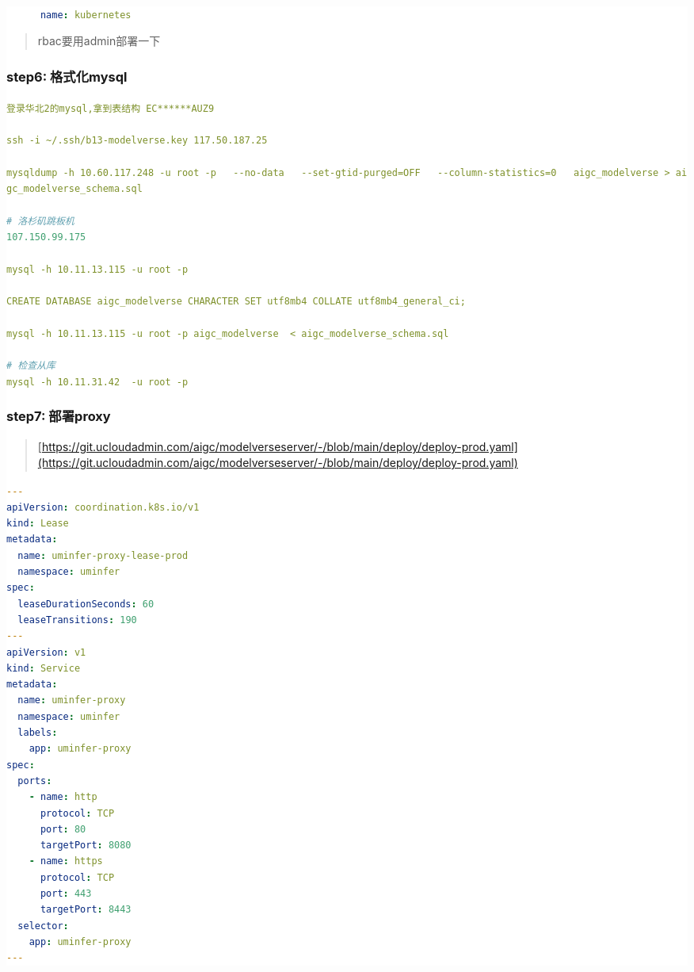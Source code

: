 ```yaml
      name: kubernetes
```

> rbac要用admin部署一下
>

### step6: 格式化mysql
```yaml
登录华北2的mysql,拿到表结构 EC******AUZ9

ssh -i ~/.ssh/b13-modelverse.key 117.50.187.25

mysqldump -h 10.60.117.248 -u root -p   --no-data   --set-gtid-purged=OFF   --column-statistics=0   aigc_modelverse > aigc_modelverse_schema.sql

# 洛杉矶跳板机
107.150.99.175 

mysql -h 10.11.13.115 -u root -p

CREATE DATABASE aigc_modelverse CHARACTER SET utf8mb4 COLLATE utf8mb4_general_ci;

mysql -h 10.11.13.115 -u root -p aigc_modelverse  < aigc_modelverse_schema.sql

# 检查从库
mysql -h 10.11.31.42  -u root -p
```

### step7: 部署proxy
> [https://git.ucloudadmin.com/aigc/modelverseserver/-/blob/main/deploy/deploy-prod.yaml](https://git.ucloudadmin.com/aigc/modelverseserver/-/blob/main/deploy/deploy-prod.yaml)
>

```yaml
---
apiVersion: coordination.k8s.io/v1
kind: Lease
metadata:
  name: uminfer-proxy-lease-prod
  namespace: uminfer
spec:
  leaseDurationSeconds: 60
  leaseTransitions: 190
---
apiVersion: v1
kind: Service
metadata:
  name: uminfer-proxy
  namespace: uminfer
  labels:
    app: uminfer-proxy
spec:
  ports:
    - name: http
      protocol: TCP
      port: 80
      targetPort: 8080
    - name: https
      protocol: TCP
      port: 443
      targetPort: 8443
  selector:
    app: uminfer-proxy
---
```